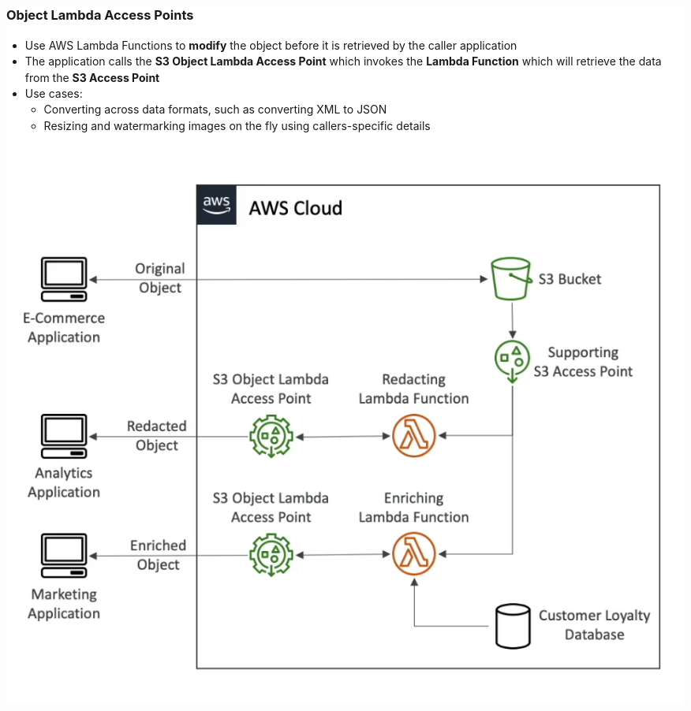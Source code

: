 ### Object Lambda Access Points

- Use AWS Lambda Functions to **modify** the object before it is retrieved by the caller application
- The application calls the **S3 Object Lambda Access Point** which invokes the **Lambda Function** which will retrieve the data from the **S3 Access Point**
- Use cases:
  - Converting across data formats, such as converting XML to JSON
  - Resizing and watermarking images on the fly using callers-specific details

![Object Lambda](./assets/17.png)
